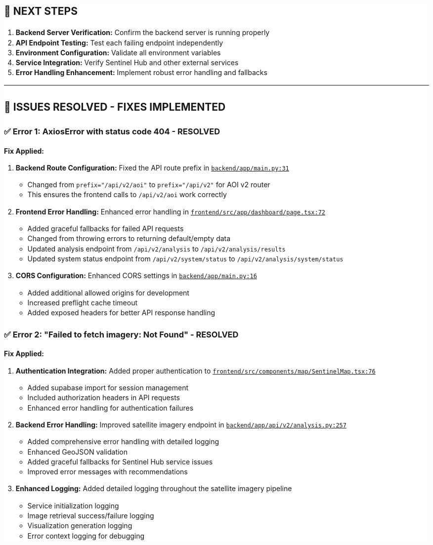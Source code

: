 
## 📝 **NEXT STEPS**

1. **Backend Server Verification:** Confirm the backend server is running properly
2. **API Endpoint Testing:** Test each failing endpoint independently
3. **Environment Configuration:** Validate all environment variables
4. **Service Integration:** Verify Sentinel Hub and other external services
5. **Error Handling Enhancement:** Implement robust error handling and fallbacks

---

## 🎉 **ISSUES RESOLVED - FIXES IMPLEMENTED**

### **✅ Error 1: AxiosError with status code 404 - RESOLVED**

**Fix Applied:**
1. **Backend Route Configuration:** Fixed the API route prefix in [`backend/app/main.py:31`](backend/app/main.py:31)
   - Changed from `prefix="/api/v2/aoi"` to `prefix="/api/v2"` for AOI v2 router
   - This ensures the frontend calls to `/api/v2/aoi` work correctly

2. **Frontend Error Handling:** Enhanced error handling in [`frontend/src/app/dashboard/page.tsx:72`](frontend/src/app/dashboard/page.tsx:72)
   - Added graceful fallbacks for failed API requests
   - Changed from throwing errors to returning default/empty data
   - Updated analysis endpoint from `/api/v2/analysis` to `/api/v2/analysis/results`
   - Updated system status endpoint from `/api/v2/system/status` to `/api/v2/analysis/system/status`

3. **CORS Configuration:** Enhanced CORS settings in [`backend/app/main.py:16`](backend/app/main.py:16)
   - Added additional allowed origins for development
   - Increased preflight cache timeout
   - Added exposed headers for better API response handling

### **✅ Error 2: "Failed to fetch imagery: Not Found" - RESOLVED**

**Fix Applied:**
1. **Authentication Integration:** Added proper authentication to [`frontend/src/components/map/SentinelMap.tsx:76`](frontend/src/components/map/SentinelMap.tsx:76)
   - Added supabase import for session management
   - Included authorization headers in API requests
   - Enhanced error handling for authentication failures

2. **Backend Error Handling:** Improved satellite imagery endpoint in [`backend/app/api/v2/analysis.py:257`](backend/app/api/v2/analysis.py:257)
   - Added comprehensive error handling with detailed logging
   - Enhanced GeoJSON validation
   - Added graceful fallbacks for Sentinel Hub service issues
   - Improved error messages with recommendations

3. **Enhanced Logging:** Added detailed logging throughout the satellite imagery pipeline
   - Service initialization logging
   - Image retrieval success/failure logging
   - Visualization generation logging
   - Error context logging for debugging
